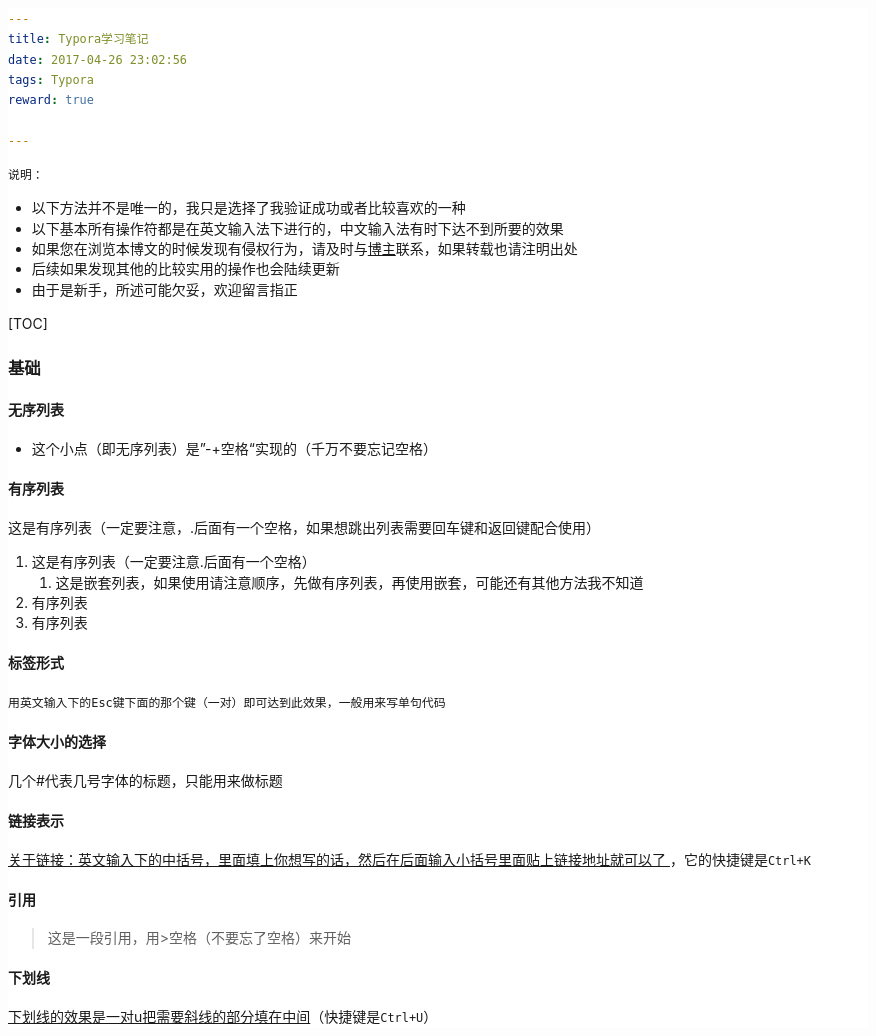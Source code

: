 ```yaml
---
title: Typora学习笔记
date: 2017-04-26 23:02:56
tags: Typora
reward: true

---
```


`说明：`

- 以下方法并不是唯一的，我只是选择了我验证成功或者比较喜欢的一种
- 以下基本所有操作符都是在英文输入法下进行的，中文输入法有时下达不到所要的效果
- 如果您在浏览本博文的时候发现有侵权行为，请及时与[博主](https://amiao.site/)联系，如果转载也请注明出处
- 后续如果发现其他的比较实用的操作也会陆续更新
- 由于是新手，所述可能欠妥，欢迎留言指正



[TOC]

### 基础

#### 无序列表

- 这个小点（即无序列表）是”-+空格“实现的（千万不要忘记空格）

#### 有序列表

这是有序列表（一定要注意，.后面有一个空格，如果想跳出列表需要回车键和返回键配合使用）

1. 这是有序列表（一定要注意.后面有一个空格）
   1. 这是嵌套列表，如果使用请注意顺序，先做有序列表，再使用嵌套，可能还有其他方法我不知道
2. 有序列表
3. 有序列表

#### 标签形式

`用英文输入下的Esc键下面的那个键（一对）即可达到此效果，一般用来写单句代码`

#### 字体大小的选择

几个#代表几号字体的标题，只能用来做标题

#### 链接表示

[关于链接：英文输入下的中括号，里面填上你想写的话，然后在后面输入小括号里面贴上链接地址就可以了 ](https://amiao.site/)，它的快捷键是`Ctrl+K`

#### 引用

> 这是一段引用，用>空格（不要忘了空格）来开始

#### 下划线

<u>下划线的效果是一对u把需要斜线的部分填在中间</u>（快捷键是`Ctrl+U`）


[^1]: 这是一个注释
[^ 2]: Typora是一款免费的所见即所得的基于markdown语法的编辑工具